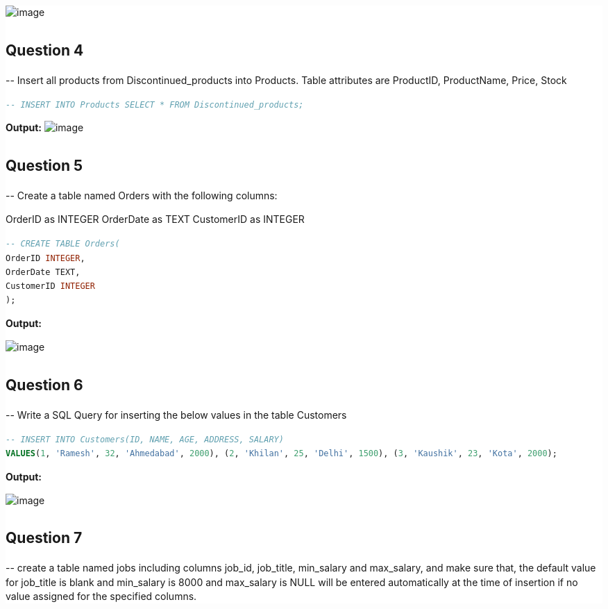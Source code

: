 ![image](https://github.com/user-attachments/assets/ab1661c5-5a2c-4929-8686-610104527bc7)


**Question 4**
---
-- Insert all products from Discontinued_products into Products.
Table attributes are ProductID, ProductName, Price, Stock

```sql
-- INSERT INTO Products SELECT * FROM Discontinued_products;
```

**Output:**
![image](https://github.com/user-attachments/assets/c523e5ec-33c0-4843-8883-4361d11341ff)

**Question 5**
---
-- Create a table named Orders with the following columns:

OrderID as INTEGER
OrderDate as TEXT
CustomerID as INTEGER

```sql
-- CREATE TABLE Orders(
OrderID INTEGER,
OrderDate TEXT,
CustomerID INTEGER
);
```

**Output:**

![image](https://github.com/user-attachments/assets/67228173-0f15-4592-8e6a-3bf9ecc5bbe7)


**Question 6**
---
-- Write a SQL Query for inserting the below values in the table Customers

```sql
-- INSERT INTO Customers(ID, NAME, AGE, ADDRESS, SALARY)
VALUES(1, 'Ramesh', 32, 'Ahmedabad', 2000), (2, 'Khilan', 25, 'Delhi', 1500), (3, 'Kaushik', 23, 'Kota', 2000);
```

**Output:**

![image](https://github.com/user-attachments/assets/8cf21631-3a72-4e89-a9bc-7df21ab4cae5)


**Question 7**
---
-- create a table named jobs including columns job_id, job_title, min_salary and max_salary, and make sure that, the default value for job_title is blank and min_salary is 8000 and max_salary is NULL will be entered automatically at the time of insertion if no value assigned for the specified columns.
